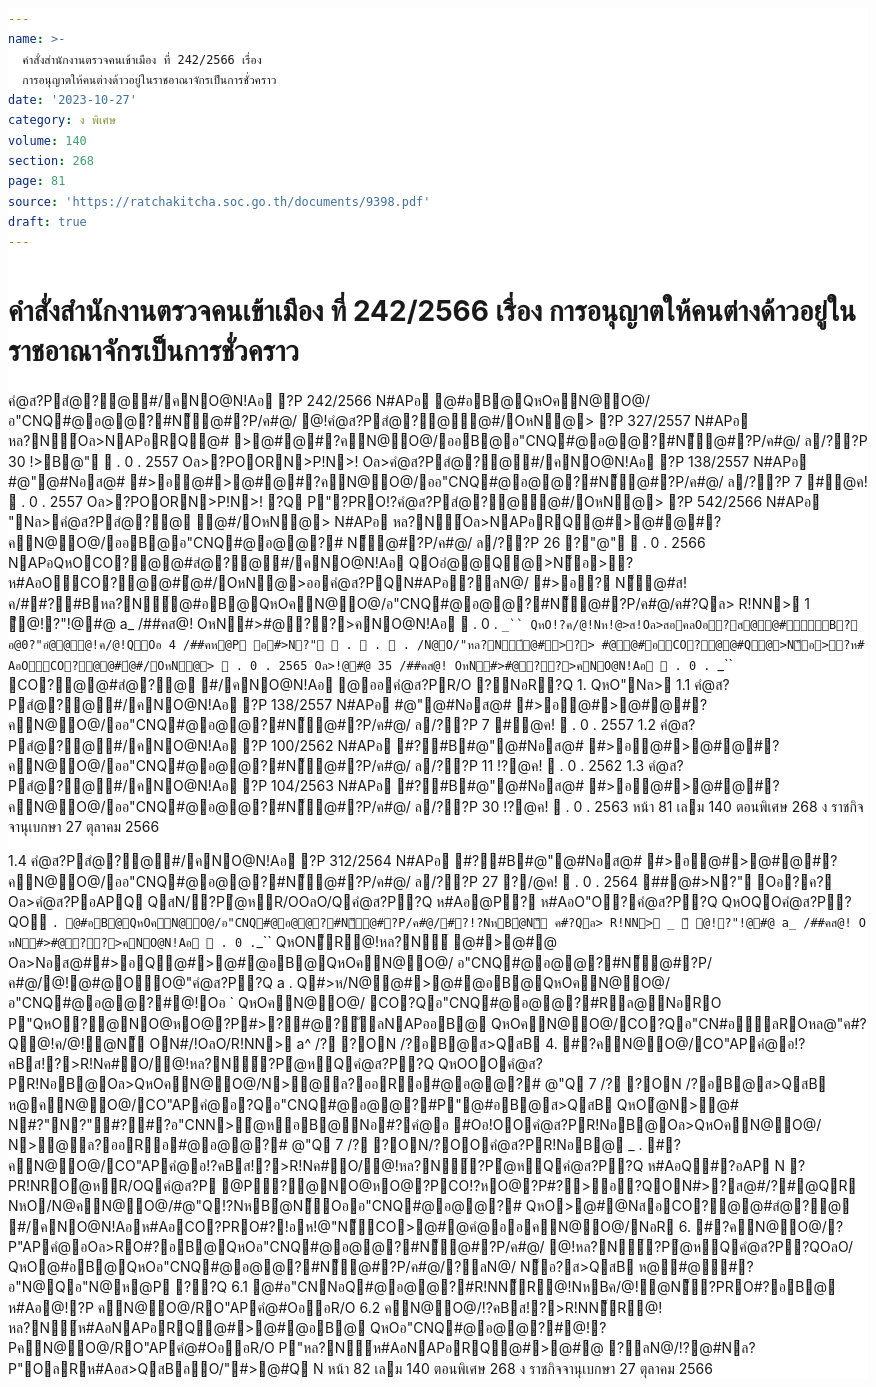 ```yaml
---
name: >-
  คำสั่งสำนักงานตรวจคนเข้าเมือง ที่ 242/2566 เรื่อง
  การอนุญาตให้คนต่างด้าวอยู่ในราชอาณาจักรเป็นการชั่วคราว
date: '2023-10-27'
category: ง พิเศษ
volume: 140
section: 268
page: 81
source: 'https://ratchakitcha.soc.go.th/documents/9398.pdf'
draft: true
---
```


# คำสั่งสำนักงานตรวจคนเข้าเมือง ที่ 242/2566 เรื่อง การอนุญาตให้คนต่างด้าวอยู่ในราชอาณาจักรเป็นการชั่วคราว

คํ@ส?Pสํ@?@#/คNO@N!Aอ ?P 242/2566 N#APอ @#อB@QหOคN@O@/อ"CNQ#@อ@@?#N็@#?P/ค#@/ @!คํ@ส?Pสํ@?@ํ@#/OหN@> ?P 327/2557 N#APอ หล?N์Oล>NAPอRQ@# >@#@#?คN@O@/ออB@อ"CNQ#@อ@@?#N็@#?P/ค#@/ ล/??P 30 !>B@"  . 0 . 2557 Oล>?POORN>P!N>! Oล>คํ@ส?Pสํ@?@#/คNO@N!Aอ ?P 138/2557 N#APอ #@"@#Nอส@# #>อ@#>@#@#?คN@O@/ออ"CNQ#@อ@@?#N็@#?P/ค#@/ ล/??P 7 #@ค!  . 0 . 2557 Oล>?POORN>P!N>! ?Q P"?PRO!?คํ@ส?Pสํ@?@ํ@#/OหN@> ?P 542/2566 N#APอ "Nล>คํ@ส?Pสํ@?@ ํ@#/OหN@> N#APอ หล?N์Oล>NAPอRQ@#>@#@#?คN@O@/ออB@อ"CNQ#@อ@@?# N็@#?P/ค#@/ ล/??P 26 ?"@"  . 0 . 2566 NAPอQหOCO?@@#สํ@?@#/คNO@N!Aอ QOอํ@@Q@>N็อ>?ห#AอOCO?@@#ํ@#/OหN@>ออคํ@ส?PQN#APอ?ลN@/ #>อ? N็@#ส!ค/##?#Bหล?N์@#อB@QหOคN@O@/อ"CNQ#@อ@@?#N็@#?P/ค#@/ค#?Qล> R!NN> 1 ี @!?"!@#@ a_ /##คส@! OหN#>#@??>คNO@N!Aอ  . 0 . `_`` QหO!?ค/@!Nห!@>ส!Oล>สอคลOอ?ส@@#์ัB? อ@0?"อํ@@@!ค/@!QOอ 4 /##คห@P อ#>N?"  .  .  . /N@O/"หล?N์@#>?> #@@#อCO?@@#Q@>N็อ>?ห#AอOCO?@@#ํ@#/OหN@>  . 0 . 2565 Oล>!@#@ 35 /##คส@! OหN#>#@??>คNO@N!Aอ  . 0 . `_`` CO?@@#สํ@?@ #/คNO@N!Aอ @ออคํ@ส?PR/O ?NอR?Q 1. QหO"Nล> 1.1 คํ@ส?Pสํ@?@#/คNO@N!Aอ ?P 138/2557 N#APอ #@"@#Nอส@# #>อ@#>@#@#?คN@O@/ออ"CNQ#@อ@@?#N็@#?P/ค#@/ ล/??P 7 #@ค!  . 0 . 2557 1.2 คํ@ส?Pสํ@?@#/คNO@N!Aอ ?P 100/2562 N#APอ #?#B#@"@#Nอส@# #>อ@#>@#@#?คN@O@/ออ"CNQ#@อ@@?#N็@#?P/ค#@/ ล/??P 11 !?@ค!  . 0 . 2562 1.3 คํ@ส?Pสํ@?@#/คNO@N!Aอ ?P 104/2563 N#APอ #?#B#@"@#Nอส@# #>อ@#>@#@#?คN@O@/ออ"CNQ#@อ@@?#N็@#?P/ค#@/ ล/??P 30 !?@ค!  . 0 . 2563 หน้า 81 เลม 140 ตอนพิเศษ 268 ง ราชกิจจานุเบกษา 27 ตุลาคม 2566

1.4 คํ@ส?Pสํ@?@#/คNO@N!Aอ ?P 312/2564 N#APอ #?#B#@"@#Nอส@# #>อ@#>@#@#?คN@O@/ออ"CNQ#@อ@@?#N็@#?P/ค#@/ ล/??P 27 ?/@ค!  . 0 . 2564 ##@#>N?" Oอ?ค? Oล>คํ@ส?PอAPQ QสN/?Pํ@หR/OOลO/Qคํ@ส?P?Q ห#Aอ@P? ห#AอO"O?คํ@ส?P?Q QหOQOคํ@ส?P?QO ` . @#อB@QหOคN@O@/อ"CNQ#@อ@@?#N็@#?P/ค#@/#?!?NหBํ@N็ ค#?Qล> R!NN> _ ี @!?"!@#@ a_ /##คส@! OหN#>#@??>คNO@N!Aอ  . 0 . `_`` QหON็R@!หล?N์ @#>@#@ Oล>Nอส@##>อQ@#>@#@อB@QหOคN@O@/ อ"CNQ#@อ@@?#N็@#?P/ค#@/@!@#@OO@"คํ@ส?P?Q a . Q#>ห/N@@#>@#@อB@QหOคN@O@/อ"CNQ#@อ@@?#@!Oอ ` QหOคN@O@/ CO?Qอ"CNQ#@อ@@?#Rล@NอRO P"QหO?@NO@หO@?P#>?#@?ัลNAPออB@ QหOคN@O@/CO?Qอ"CN#อัลROหล@"ค#?Q@!ค/@!ํ@N็ ON#/!OลO/R!NN> a^ /? ?ON /?อB@ส>QสB 4. #?คN@O@/CO"APคํ@อ!?คBส!?>R!Nค#O/@!หล?N์?Pํ@หQคํ@ส?P?Q QหOOOคํ@ส?PR!NอB@Oล>QหOคN@O@/N>@ล?ออRอ#@อ@@?# @"Q 7 /? ?ON /?อB@ส>QสB ห@คN@O@/CO"APคํ@อ?Qอ"CNQ#@อ@@?#P"@#อB@ส>QสB QหOํ@N>@# N#?"N?"#?#?อ"CNN>ํ@หอB@Nอ#?คํ@อ #Oอ!OOคํ@ส?PR!NอB@Oล>QหOคN@O@/ N>@ล?ออRอ#@อ@@?# @"Q 7 /? ?ON/?OOคํ@ส?PR!NอB@ _ . #?คN@O@/CO"APคํ@อ!?คBส!?>R!Nค#O/@!หล?N์?Pํ@หQคํ@ส?P?Q ห#AอQ#?อAP N ?PR!NROํ@หR/OQคํ@ส?P @P?@NO@หO@?PCO!?หO@?P#?>อ?QON#>?ส@#/?#@QR NหO/N@คN@O@/#@"Q!?NหBํ@N็Oออ"CNQ#@อ@@?# QหO>@#@NสอCO?@@#สํ@?@ #/คNO@N!Aอห#AอCO?PRO#?!อห!@"N็CO>@#@คํ@ออคN@O@/NอR 6. #?คN@O@/?P"APคํ@อOล>RO#?อB@QหOอ"CNQ#@อ@@?#N็@#?P/ค#@/ @!หล?N์?Pํ@หQคํ@ส?P?QOลO/ QหO@#อB@QหOอ"CNQ#@อ@@?#N็@#?P/ค#@/?ลN@/ N็อ?ส>QสB ห@#@#?อ"N@Qอ"N@ห@P ??Q 6.1 @#อ"CNNอQ#@อ@@?#R!NN็R@!NหBค/@!ํ@N็?PRO#?อB@ ห#Aอ@!?P คN@O@/RO"APคํ@#OออR/O 6.2 คN@O@/!?คBส!?>R!NN็R@!หล?N์ห#AอNAPอRQ@#>@#@อB@ QหOอ"CNQ#@อ@@?#@!?PคN@O@/RO"APคํ@#OออR/O P"หล?N์ห#AอNAPอRQ@#>@#@ ?ลN@/!?@#Nล?P"OลRห#Aอส>QสBลO/"#>@#Q N หน้า 82 เลม 140 ตอนพิเศษ 268 ง ราชกิจจานุเบกษา 27 ตุลาคม 2566
